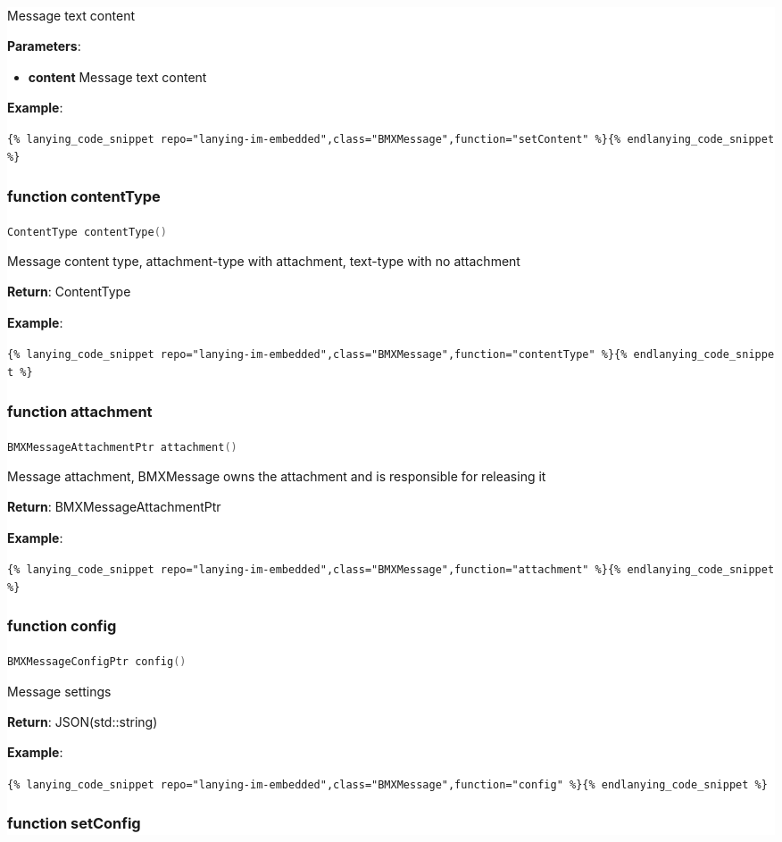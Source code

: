 Message text content 

**Parameters**: 

  * **content** Message text content 


**Example**:
```
{% lanying_code_snippet repo="lanying-im-embedded",class="BMXMessage",function="setContent" %}{% endlanying_code_snippet %}
```
### function contentType

```cpp
ContentType contentType()
```

Message content type, attachment-type with attachment, text-type with no attachment 

**Return**: ContentType 

**Example**:
```
{% lanying_code_snippet repo="lanying-im-embedded",class="BMXMessage",function="contentType" %}{% endlanying_code_snippet %}
```
### function attachment

```cpp
BMXMessageAttachmentPtr attachment()
```

Message attachment, BMXMessage owns the attachment and is responsible for releasing it 

**Return**: BMXMessageAttachmentPtr 

**Example**:
```
{% lanying_code_snippet repo="lanying-im-embedded",class="BMXMessage",function="attachment" %}{% endlanying_code_snippet %}
```
### function config

```cpp
BMXMessageConfigPtr config()
```

Message settings 

**Return**: JSON(std::string) 

**Example**:
```
{% lanying_code_snippet repo="lanying-im-embedded",class="BMXMessage",function="config" %}{% endlanying_code_snippet %}
```
### function setConfig

